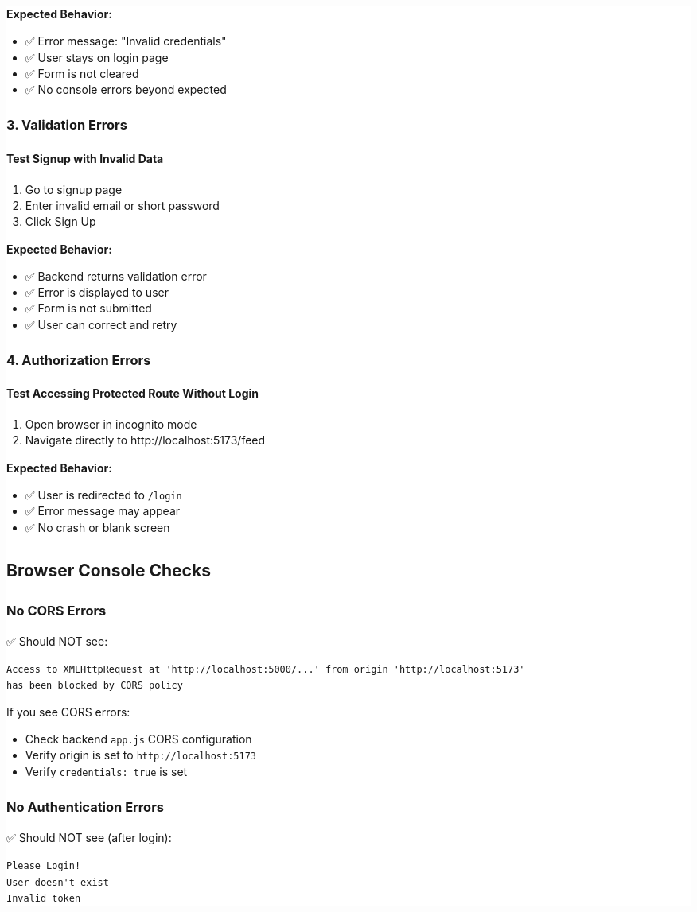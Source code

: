 **Expected Behavior:**
- ✅ Error message: "Invalid credentials"
- ✅ User stays on login page
- ✅ Form is not cleared
- ✅ No console errors beyond expected

### 3. Validation Errors

#### Test Signup with Invalid Data
1. Go to signup page
2. Enter invalid email or short password
3. Click Sign Up

**Expected Behavior:**
- ✅ Backend returns validation error
- ✅ Error is displayed to user
- ✅ Form is not submitted
- ✅ User can correct and retry

### 4. Authorization Errors

#### Test Accessing Protected Route Without Login
1. Open browser in incognito mode
2. Navigate directly to http://localhost:5173/feed

**Expected Behavior:**
- ✅ User is redirected to `/login`
- ✅ Error message may appear
- ✅ No crash or blank screen

## Browser Console Checks

### No CORS Errors
✅ Should NOT see:
```
Access to XMLHttpRequest at 'http://localhost:5000/...' from origin 'http://localhost:5173' 
has been blocked by CORS policy
```

If you see CORS errors:
- Check backend `app.js` CORS configuration
- Verify origin is set to `http://localhost:5173`
- Verify `credentials: true` is set

### No Authentication Errors
✅ Should NOT see (after login):
```
Please Login!
User doesn't exist
Invalid token
```
